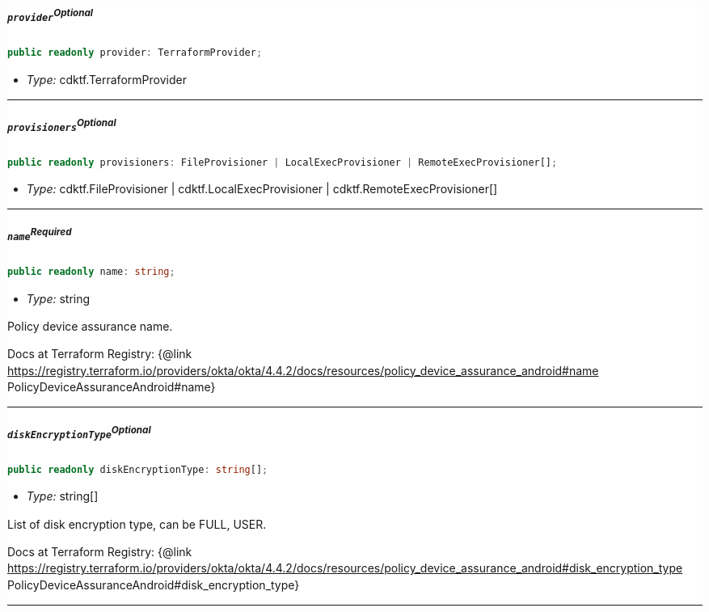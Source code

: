 ##### `provider`<sup>Optional</sup> <a name="provider" id="@cdktf/provider-okta.policyDeviceAssuranceAndroid.PolicyDeviceAssuranceAndroidConfig.property.provider"></a>

```typescript
public readonly provider: TerraformProvider;
```

- *Type:* cdktf.TerraformProvider

---

##### `provisioners`<sup>Optional</sup> <a name="provisioners" id="@cdktf/provider-okta.policyDeviceAssuranceAndroid.PolicyDeviceAssuranceAndroidConfig.property.provisioners"></a>

```typescript
public readonly provisioners: FileProvisioner | LocalExecProvisioner | RemoteExecProvisioner[];
```

- *Type:* cdktf.FileProvisioner | cdktf.LocalExecProvisioner | cdktf.RemoteExecProvisioner[]

---

##### `name`<sup>Required</sup> <a name="name" id="@cdktf/provider-okta.policyDeviceAssuranceAndroid.PolicyDeviceAssuranceAndroidConfig.property.name"></a>

```typescript
public readonly name: string;
```

- *Type:* string

Policy device assurance name.

Docs at Terraform Registry: {@link https://registry.terraform.io/providers/okta/okta/4.4.2/docs/resources/policy_device_assurance_android#name PolicyDeviceAssuranceAndroid#name}

---

##### `diskEncryptionType`<sup>Optional</sup> <a name="diskEncryptionType" id="@cdktf/provider-okta.policyDeviceAssuranceAndroid.PolicyDeviceAssuranceAndroidConfig.property.diskEncryptionType"></a>

```typescript
public readonly diskEncryptionType: string[];
```

- *Type:* string[]

List of disk encryption type, can be FULL, USER.

Docs at Terraform Registry: {@link https://registry.terraform.io/providers/okta/okta/4.4.2/docs/resources/policy_device_assurance_android#disk_encryption_type PolicyDeviceAssuranceAndroid#disk_encryption_type}

---
